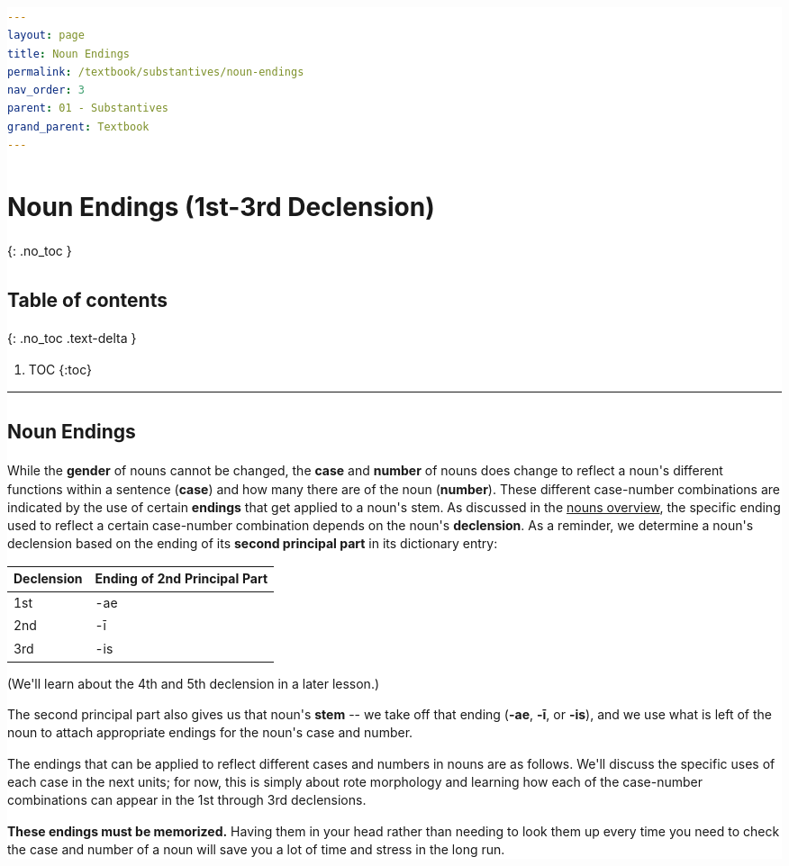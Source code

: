```yaml
---
layout: page
title: Noun Endings
permalink: /textbook/substantives/noun-endings
nav_order: 3
parent: 01 - Substantives
grand_parent: Textbook
---
```


# Noun Endings (1st-3rd Declension)
{: .no_toc }

## Table of contents
{: .no_toc .text-delta }

1. TOC
{:toc}

***

## Noun Endings

While the **gender** of nouns cannot be changed, the **case** and **number** of nouns does change to reflect a noun's different functions within a sentence (**case**) and how many there are of the noun (**number**). These different case-number combinations are indicated by the use of certain **endings** that get applied to a noun's stem. As discussed in the [nouns overview](nouns-overview), the specific ending used to reflect a certain case-number combination depends on the noun's **declension**. As a reminder, we determine a noun's declension based on the ending of its **second principal part** in its dictionary entry:

| Declension | Ending of 2nd Principal Part | 
| --- | --- |
| 1st | -ae |
| 2nd | -ī |
| 3rd | -is |

(We'll learn about the 4th and 5th declension in a later lesson.)

The second principal part also gives us that noun's **stem** -- we take off that ending (**-ae**, **-ī**, or **-is**), and we use what is left of the noun to attach appropriate endings for the noun's case and number.

The endings that can be applied to reflect different cases and numbers in nouns are as follows. We'll discuss the specific uses of each case in the next units; for now, this is simply about rote morphology and learning how each of the case-number combinations can appear in the 1st through 3rd declensions. 

**These endings must be memorized.** Having them in your head rather than needing to look them up every time you need to check the case and number of a noun will save you a lot of time and stress in the long run.

